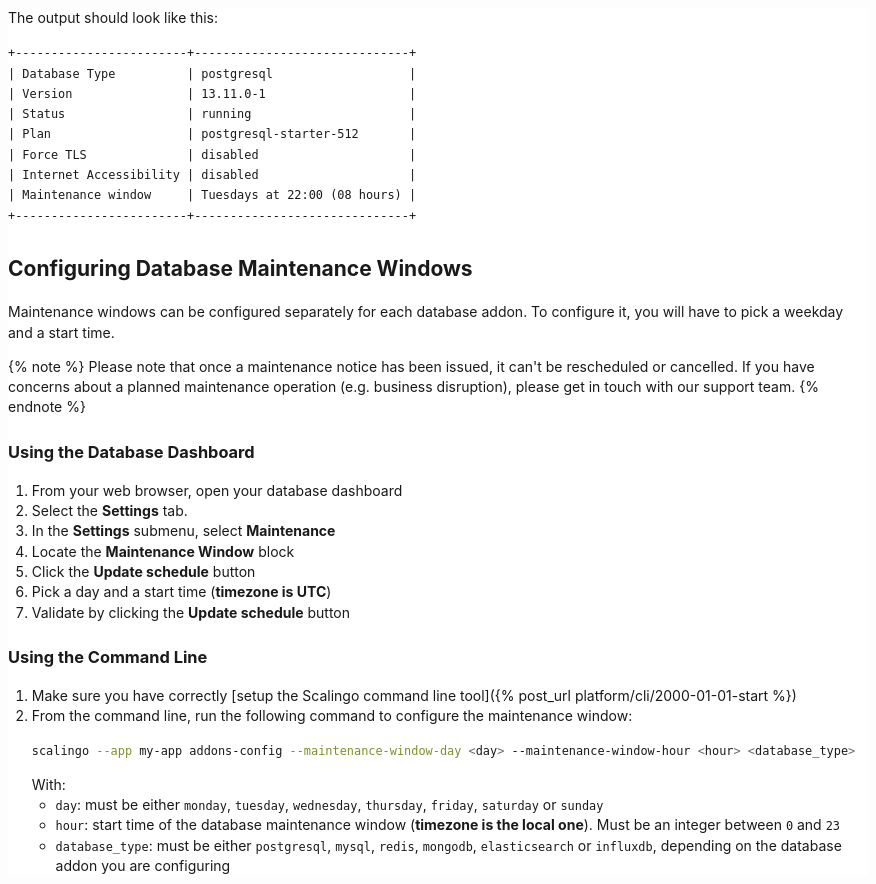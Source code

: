    The output should look like this:
   ```text
   +------------------------+------------------------------+
   | Database Type          | postgresql                   |
   | Version                | 13.11.0-1                    |
   | Status                 | running                      |
   | Plan                   | postgresql-starter-512       |
   | Force TLS              | disabled                     |
   | Internet Accessibility | disabled                     |
   | Maintenance window     | Tuesdays at 22:00 (08 hours) |
   +------------------------+------------------------------+
   ```


## Configuring Database Maintenance Windows

Maintenance windows can be configured separately for each database addon. To
configure it, you will have to pick a weekday and a start time.

{% note %}
Please note that once a maintenance notice has been issued, it can't be
rescheduled or cancelled. If you have concerns about a planned maintenance
operation (e.g. business disruption), please get in touch with our support
team.
{% endnote %}

### Using the Database Dashboard

1. From your web browser, open your database dashboard
2. Select the **Settings** tab.
3. In the **Settings** submenu, select **Maintenance**
4. Locate the **Maintenance Window** block
5. Click the **Update schedule** button
6. Pick a day and a start time (**timezone is UTC**)
7. Validate by clicking the **Update schedule** button

### Using the Command Line

1. Make sure you have correctly [setup the Scalingo command line tool]({% post_url platform/cli/2000-01-01-start %})
2. From the command line, run the following command to configure the
   maintenance window:
   ```bash
   scalingo --app my-app addons-config --maintenance-window-day <day> --maintenance-window-hour <hour> <database_type>
   ```
   With:
   - `day`: must be either `monday`, `tuesday`, `wednesday`, `thursday`,
     `friday`, `saturday` or `sunday`
   - `hour`: start time of the database maintenance window (**timezone is the
     local one**). Must be an integer between `0` and `23`
   - `database_type`: must be either `postgresql`, `mysql`, `redis`, `mongodb`,
     `elasticsearch` or `influxdb`, depending on the database addon you are
     configuring
